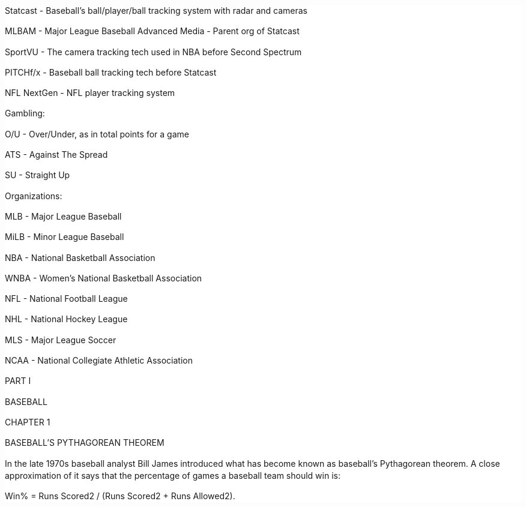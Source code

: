 Statcast - Baseball’s ball/player/ball tracking system with radar and cameras

MLBAM - Major League Baseball Advanced Media - Parent org of Statcast

SportVU - The camera tracking tech used in NBA before Second Spectrum

PITCHf/x - Baseball ball tracking tech before Statcast 

NFL NextGen - NFL player tracking system





Gambling:

O/U - Over/Under, as in total points for a game

ATS - Against The Spread

SU - Straight Up 





Organizations: 

MLB - Major League Baseball

MiLB - Minor League Baseball

NBA - National Basketball Association 

WNBA - Women’s National Basketball Association

NFL - National Football League

NHL - National Hockey League

MLS - Major League Soccer

NCAA - National Collegiate Athletic Association





PART I

BASEBALL






CHAPTER 1

BASEBALL’S PYTHAGOREAN THEOREM

In the late 1970s baseball analyst Bill James introduced what has become known as baseball’s Pythagorean theorem. A close approximation of it says that the percentage of games a baseball team should win is:

Win% = Runs Scored2 / (Runs Scored2 + Runs Allowed2).




